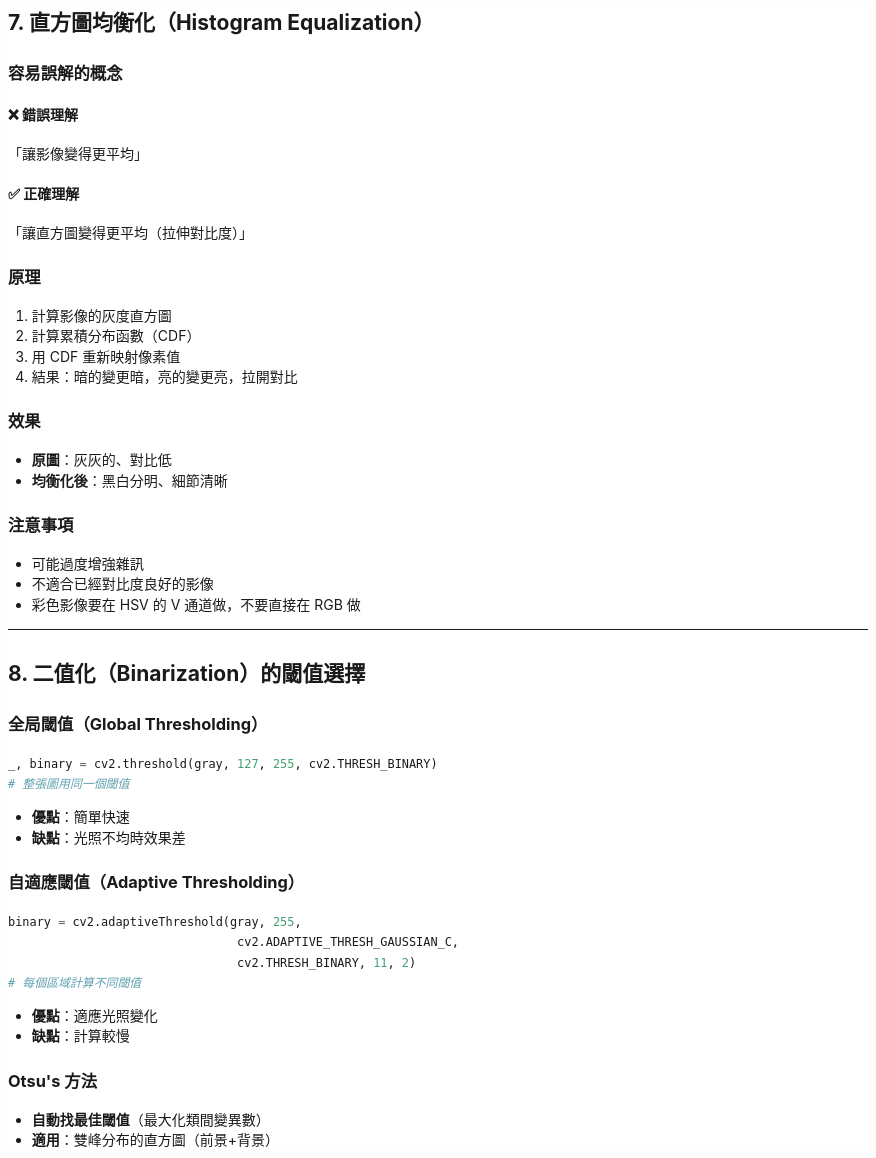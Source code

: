 
## 7. 直方圖均衡化（Histogram Equalization）

### 容易誤解的概念

#### ❌ 錯誤理解
「讓影像變得更平均」

#### ✅ 正確理解
「讓直方圖變得更平均（拉伸對比度）」

### 原理
1. 計算影像的灰度直方圖
2. 計算累積分布函數（CDF）
3. 用 CDF 重新映射像素值
4. 結果：暗的變更暗，亮的變更亮，拉開對比

### 效果
- **原圖**：灰灰的、對比低
- **均衡化後**：黑白分明、細節清晰

### 注意事項
- 可能過度增強雜訊
- 不適合已經對比度良好的影像
- 彩色影像要在 HSV 的 V 通道做，不要直接在 RGB 做

---

## 8. 二值化（Binarization）的閾值選擇

### 全局閾值（Global Thresholding）
```python
_, binary = cv2.threshold(gray, 127, 255, cv2.THRESH_BINARY)
# 整張圖用同一個閾值
```
- **優點**：簡單快速
- **缺點**：光照不均時效果差

### 自適應閾值（Adaptive Thresholding）
```python
binary = cv2.adaptiveThreshold(gray, 255, 
                                cv2.ADAPTIVE_THRESH_GAUSSIAN_C,
                                cv2.THRESH_BINARY, 11, 2)
# 每個區域計算不同閾值
```
- **優點**：適應光照變化
- **缺點**：計算較慢

### Otsu's 方法
- **自動找最佳閾值**（最大化類間變異數）
- **適用**：雙峰分布的直方圖（前景+背景）
